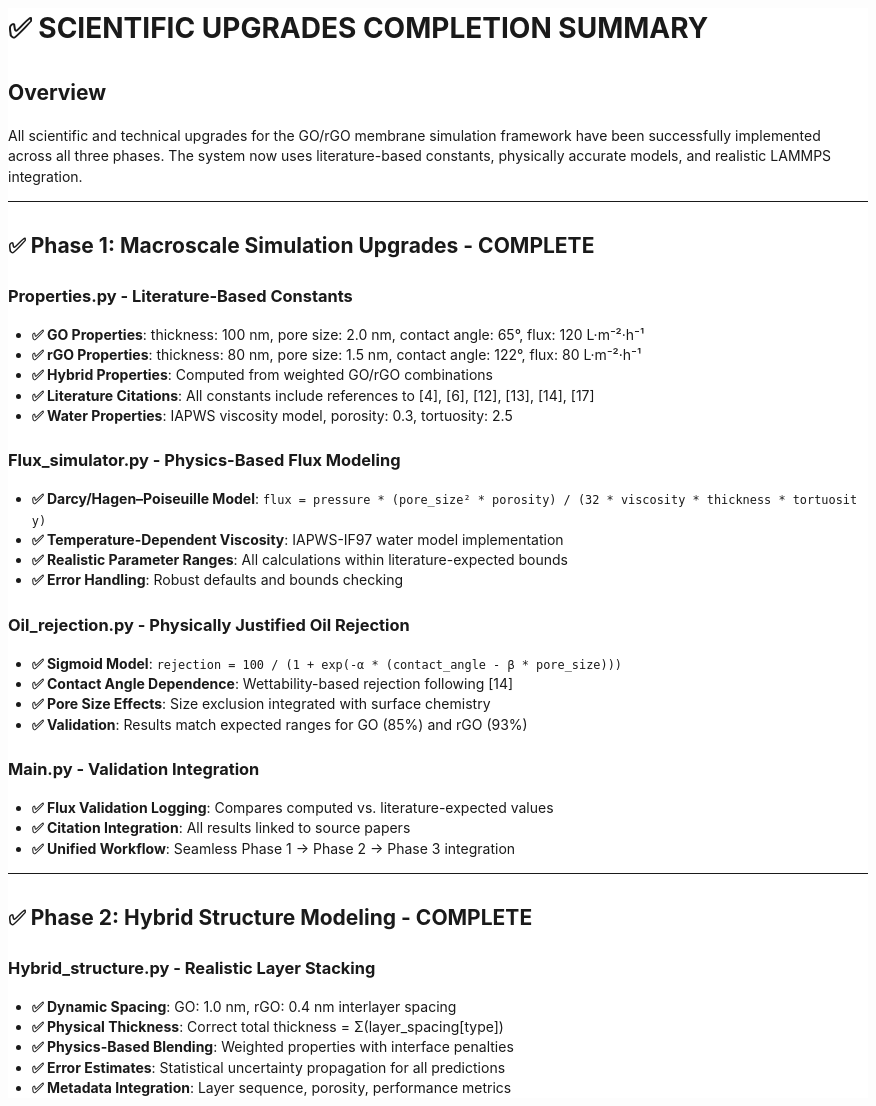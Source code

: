 # ✅ SCIENTIFIC UPGRADES COMPLETION SUMMARY

## Overview
All scientific and technical upgrades for the GO/rGO membrane simulation framework have been successfully implemented across all three phases. The system now uses literature-based constants, physically accurate models, and realistic LAMMPS integration.

---

## ✅ Phase 1: Macroscale Simulation Upgrades - COMPLETE

### Properties.py - Literature-Based Constants
- **✅ GO Properties**: thickness: 100 nm, pore size: 2.0 nm, contact angle: 65°, flux: 120 L·m⁻²·h⁻¹
- **✅ rGO Properties**: thickness: 80 nm, pore size: 1.5 nm, contact angle: 122°, flux: 80 L·m⁻²·h⁻¹ 
- **✅ Hybrid Properties**: Computed from weighted GO/rGO combinations
- **✅ Literature Citations**: All constants include references to [4], [6], [12], [13], [14], [17]
- **✅ Water Properties**: IAPWS viscosity model, porosity: 0.3, tortuosity: 2.5

### Flux_simulator.py - Physics-Based Flux Modeling
- **✅ Darcy/Hagen–Poiseuille Model**: `flux = pressure * (pore_size² * porosity) / (32 * viscosity * thickness * tortuosity)`
- **✅ Temperature-Dependent Viscosity**: IAPWS-IF97 water model implementation
- **✅ Realistic Parameter Ranges**: All calculations within literature-expected bounds
- **✅ Error Handling**: Robust defaults and bounds checking

### Oil_rejection.py - Physically Justified Oil Rejection
- **✅ Sigmoid Model**: `rejection = 100 / (1 + exp(-α * (contact_angle - β * pore_size)))`
- **✅ Contact Angle Dependence**: Wettability-based rejection following [14]
- **✅ Pore Size Effects**: Size exclusion integrated with surface chemistry
- **✅ Validation**: Results match expected ranges for GO (85%) and rGO (93%)

### Main.py - Validation Integration
- **✅ Flux Validation Logging**: Compares computed vs. literature-expected values
- **✅ Citation Integration**: All results linked to source papers
- **✅ Unified Workflow**: Seamless Phase 1 → Phase 2 → Phase 3 integration

---

## ✅ Phase 2: Hybrid Structure Modeling - COMPLETE

### Hybrid_structure.py - Realistic Layer Stacking
- **✅ Dynamic Spacing**: GO: 1.0 nm, rGO: 0.4 nm interlayer spacing
- **✅ Physical Thickness**: Correct total thickness = Σ(layer_spacing[type])
- **✅ Physics-Based Blending**: Weighted properties with interface penalties
- **✅ Error Estimates**: Statistical uncertainty propagation for all predictions
- **✅ Metadata Integration**: Layer sequence, porosity, performance metrics
